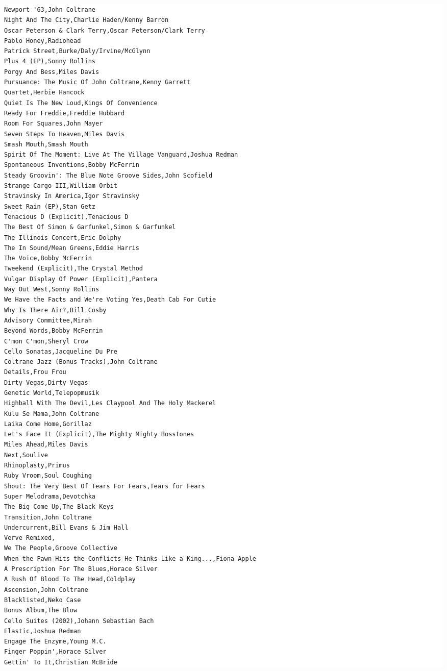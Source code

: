     Newport '63,John Coltrane
    Night And The City,Charlie Haden/Kenny Barron
    Oscar Peterson & Clark Terry,Oscar Peterson/Clark Terry
    Pablo Honey,Radiohead
    Patrick Street,Burke/Daly/Irvine/McGlynn
    Plus 4 (EP),Sonny Rollins
    Porgy And Bess,Miles Davis
    Pursuance: The Music Of John Coltrane,Kenny Garrett
    Quartet,Herbie Hancock
    Quiet Is The New Loud,Kings Of Convenience
    Ready For Freddie,Freddie Hubbard
    Room For Squares,John Mayer
    Seven Steps To Heaven,Miles Davis
    Smash Mouth,Smash Mouth
    Spirit Of The Moment: Live At The Village Vanguard,Joshua Redman
    Spontaneous Inventions,Bobby McFerrin
    Steady Groovin': The Blue Note Groove Sides,John Scofield
    Strange Cargo III,William Orbit
    Stravinsky In America,Igor Stravinsky
    Sweet Rain (EP),Stan Getz
    Tenacious D (Explicit),Tenacious D
    The Best Of Simon & Garfunkel,Simon & Garfunkel
    The Illinois Concert,Eric Dolphy
    The In Sound/Mean Greens,Eddie Harris
    The Voice,Bobby McFerrin
    Tweekend (Explicit),The Crystal Method
    Vulgar Display Of Power (Explicit),Pantera
    Way Out West,Sonny Rollins
    We Have the Facts and We're Voting Yes,Death Cab For Cutie
    Why Is There Air?,Bill Cosby
    Advisory Committee,Mirah
    Beyond Words,Bobby McFerrin
    C'mon C'mon,Sheryl Crow
    Cello Sonatas,Jacqueline Du Pre
    Coltrane Jazz (Bonus Tracks),John Coltrane
    Details,Frou Frou
    Dirty Vegas,Dirty Vegas
    Genetic World,Telepopmusik
    Highball With The Devil,Les Claypool And The Holy Mackerel
    Kulu Se Mama,John Coltrane
    Laika Come Home,Gorillaz
    Let's Face It (Explicit),The Mighty Mighty Bosstones
    Miles Ahead,Miles Davis
    Next,Soulive
    Rhinoplasty,Primus
    Ruby Vroom,Soul Coughing
    Shout: The Very Best Of Tears For Fears,Tears for Fears
    Super Melodrama,Devotchka
    The Big Come Up,The Black Keys
    Transition,John Coltrane
    Undercurrent,Bill Evans & Jim Hall
    Verve Remixed,
    We The People,Groove Collective
    When the Pawn Hits the Conflicts He Thinks Like a King...,Fiona Apple
    A Prescription For The Blues,Horace Silver
    A Rush Of Blood To The Head,Coldplay
    Ascension,John Coltrane
    Blacklisted,Neko Case
    Bonus Album,The Blow
    Cello Suites (2002),Johann Sebastian Bach
    Elastic,Joshua Redman
    Engage The Enzyme,Young M.C.
    Finger Poppin',Horace Silver
    Gettin' To It,Christian McBride
